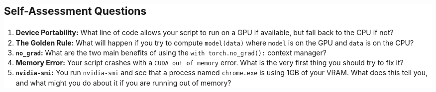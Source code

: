 ## Self-Assessment Questions

1.  **Device Portability:** What line of code allows your script to run on a GPU if available, but fall back to the CPU if not?
2.  **The Golden Rule:** What will happen if you try to compute `model(data)` where `model` is on the GPU and `data` is on the CPU?
3.  **`no_grad`:** What are the two main benefits of using the `with torch.no_grad():` context manager?
4.  **Memory Error:** Your script crashes with a `CUDA out of memory` error. What is the very first thing you should try to fix it?
5.  **`nvidia-smi`:** You run `nvidia-smi` and see that a process named `chrome.exe` is using 1GB of your VRAM. What does this tell you, and what might you do about it if you are running out of memory?


